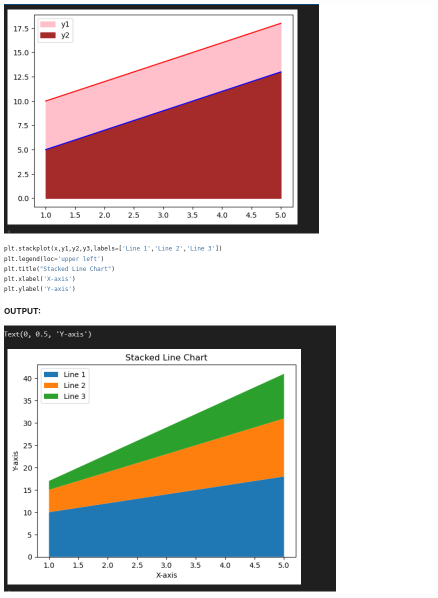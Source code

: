 ![alt text](screenshot/image-14.png)


```PYTHON
plt.stackplot(x,y1,y2,y3,labels=['Line 1','Line 2','Line 3'])
plt.legend(loc='upper left')
plt.title("Stacked Line Chart")
plt.xlabel('X-axis')
plt.ylabel('Y-axis')
```

### OUTPUT:
![alt text](screenshot/image-15.png)

